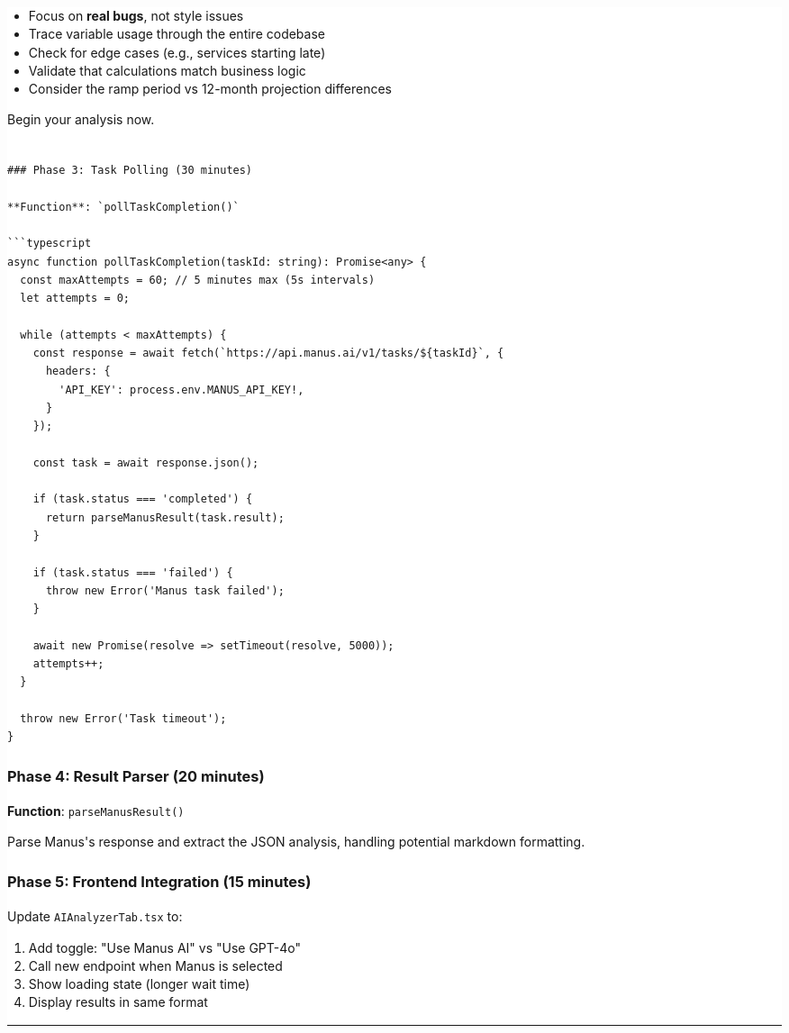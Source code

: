 - Focus on **real bugs**, not style issues
- Trace variable usage through the entire codebase
- Check for edge cases (e.g., services starting late)
- Validate that calculations match business logic
- Consider the ramp period vs 12-month projection differences

Begin your analysis now.
```

### Phase 3: Task Polling (30 minutes)

**Function**: `pollTaskCompletion()`

```typescript
async function pollTaskCompletion(taskId: string): Promise<any> {
  const maxAttempts = 60; // 5 minutes max (5s intervals)
  let attempts = 0;

  while (attempts < maxAttempts) {
    const response = await fetch(`https://api.manus.ai/v1/tasks/${taskId}`, {
      headers: {
        'API_KEY': process.env.MANUS_API_KEY!,
      }
    });

    const task = await response.json();

    if (task.status === 'completed') {
      return parseManusResult(task.result);
    }

    if (task.status === 'failed') {
      throw new Error('Manus task failed');
    }

    await new Promise(resolve => setTimeout(resolve, 5000));
    attempts++;
  }

  throw new Error('Task timeout');
}
```

### Phase 4: Result Parser (20 minutes)

**Function**: `parseManusResult()`

Parse Manus's response and extract the JSON analysis, handling potential markdown formatting.

### Phase 5: Frontend Integration (15 minutes)

Update `AIAnalyzerTab.tsx` to:
1. Add toggle: "Use Manus AI" vs "Use GPT-4o"
2. Call new endpoint when Manus is selected
3. Show loading state (longer wait time)
4. Display results in same format

---